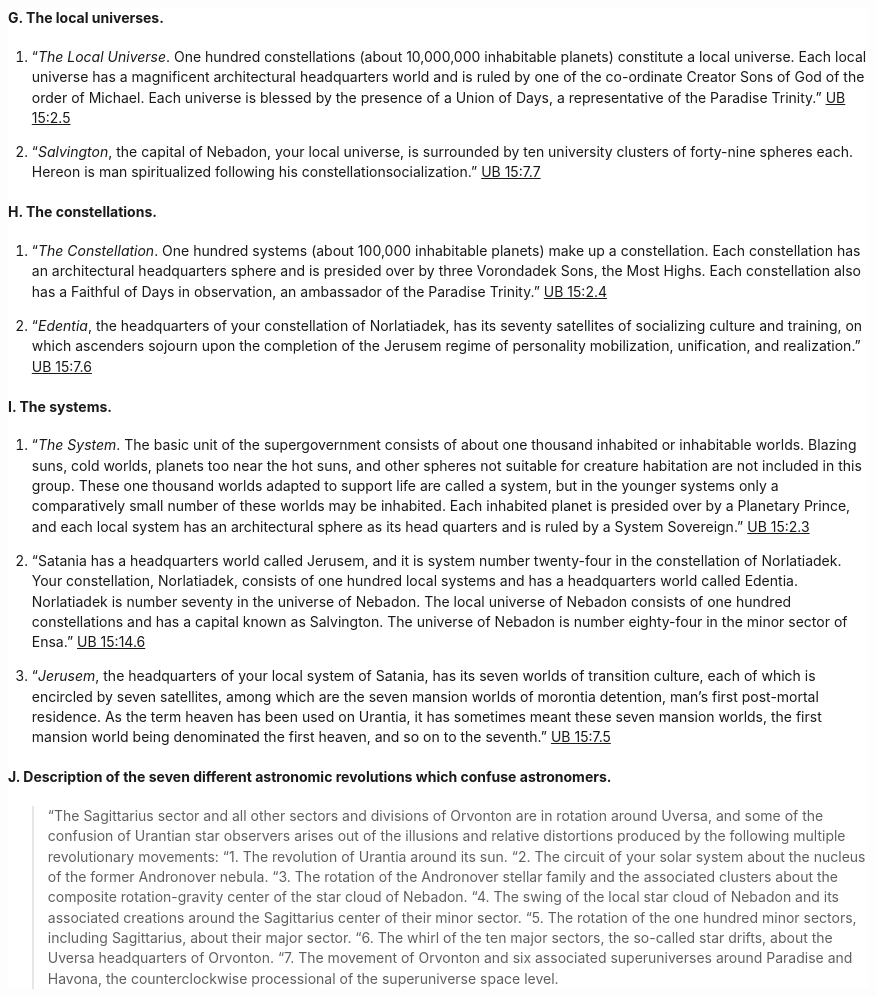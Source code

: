 #### G. The local universes.

1. “_The Local Universe_. One hundred constellations (about 10,000,000 inhabitable planets) constitute a local universe. Each local universe has a magnificent architectural headquarters world and is ruled by one of the co-ordinate Creator Sons of God of the order of Michael. Each universe is blessed by the presence of a Union of Days, a representative of the Paradise Trinity.” <a id="s319_380"></a>[UB 15:2.5](/en/The_Urantia_Book/15#p2_5)

2. “_Salvington_, the capital of Nebadon, your local universe, is surrounded by ten university clusters of forty-nine spheres each. Hereon is man spiritualized following his constellationsocialization.” <a id="s321_203"></a>[UB 15:7.7](/en/The_Urantia_Book/15#p7_7)

#### H. The constellations.

1. “_The Constellation_. One hundred systems (about 100,000 inhabitable planets) make up a constellation. Each constellation has an architectural headquarters sphere and is presided over by three Vorondadek Sons, the Most Highs. Each constellation also has a Faithful of Days in observation, an ambassador of the Paradise Trinity.” <a id="s325_332"></a>[UB 15:2.4](/en/The_Urantia_Book/15#p2_4)

2. “_Edentia_, the headquarters of your constellation of Norlatiadek, has its seventy satellites of socializing culture and training, on which ascenders sojourn upon the completion of the Jerusem regime of personality mobilization, unification, and realization.” <a id="s327_263"></a>[UB 15:7.6](/en/The_Urantia_Book/15#p7_6)

#### I. The systems.

1. “_The System_. The basic unit of the supergovernment consists of about one thousand inhabited or inhabitable worlds. Blazing suns, cold worlds, planets too near the hot suns, and other spheres not suitable for creature habitation are not included in this group. These one thousand worlds adapted to support life are called a system, but in the younger systems only a comparatively small number of these worlds may be inhabited. Each inhabited planet is presided over by a Planetary Prince, and each local system has an architectural sphere as its head quarters and is ruled by a System Sovereign.” <a id="s331_601"></a>[UB 15:2.3](/en/The_Urantia_Book/15#p2_3)

2. “Satania has a headquarters world called Jerusem, and it is system number twenty-four in the constellation of Norlatiadek. Your constellation, Norlatiadek, consists of one hundred local systems and has a headquarters world called Edentia. Norlatiadek is number seventy in the universe of Nebadon. The local universe of Nebadon consists of one hundred constellations and has a capital known as Salvington. The universe of Nebadon is number eighty-four in the minor sector of Ensa.” <a id="s333_484"></a>[UB 15:14.6](/en/The_Urantia_Book/15#p14_6)

3. “_Jerusem_, the headquarters of your local system of Satania, has its seven worlds of transition culture, each of which is encircled by seven satellites, among which are the seven mansion worlds of morontia detention, man’s first post-mortal residence. As the term heaven has been used on Urantia, it has sometimes meant these seven mansion worlds, the first mansion world being denominated the first heaven, and so on to the seventh.” <a id="s335_439"></a>[UB 15:7.5](/en/The_Urantia_Book/15#p7_5)

#### J. Description of the seven different astronomic revolutions which confuse astronomers.

> “The Sagittarius sector and all other sectors and divisions of Orvonton are in rotation around Uversa, and some of the confusion of Urantian star observers arises out of the illusions and relative distortions produced by the following multiple revolutionary movements:
> “1. The revolution of Urantia around its sun.
> “2. The circuit of your solar system about the nucleus of the former Andronover nebula.
> “3. The rotation of the Andronover stellar family and the associated clusters about the composite rotation-gravity center of the star cloud of Nebadon.
> “4. The swing of the local star cloud of Nebadon and its associated creations around the Sagittarius center of their minor sector.
> “5. The rotation of the one hundred minor sectors, including Sagittarius, about their major sector.
> “6. The whirl of the ten major sectors, the so-called star drifts, about the Uversa headquarters of Orvonton.
> “7. The movement of Orvonton and six associated superuniverses around Paradise and Havona, the counterclockwise processional of the superuniverse space level.
